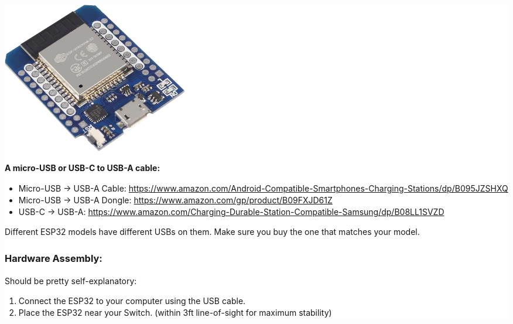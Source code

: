 <img src="../Images/ControllerSetup-ESP32-WROOM-Board-Mini.jpg" height="250"> 

**A micro-USB or USB-C to USB-A cable:**
- Micro-USB -> USB-A Cable: https://www.amazon.com/Android-Compatible-Smartphones-Charging-Stations/dp/B095JZSHXQ
- Micro-USB -> USB-A Dongle: https://www.amazon.com/gp/product/B09FXJD61Z
- USB-C -> USB-A: https://www.amazon.com/Charging-Durable-Station-Compatible-Samsung/dp/B08LL1SVZD

Different ESP32 models have different USBs on them. Make sure you buy the one that matches your model.

### Hardware Assembly:

Should be pretty self-explanatory:

1. Connect the ESP32 to your computer using the USB cable.
2. Place the ESP32 near your Switch. (within 3ft line-of-sight for maximum stability)
